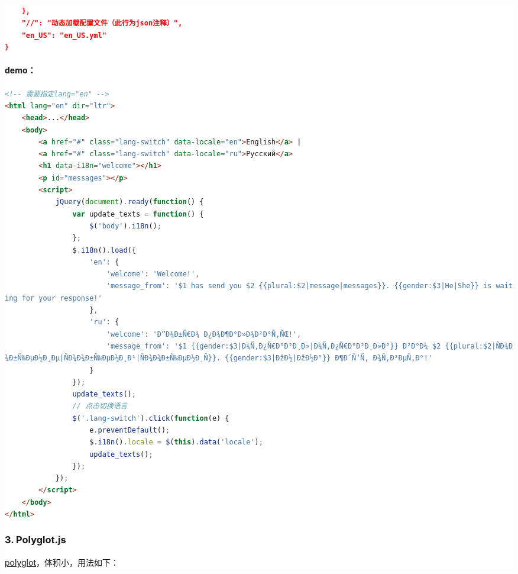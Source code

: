 ```json
    },
    "//": "动态加载配置文件（此行为json注释）",
    "en_US": "en_US.yml"
}

```
#### demo：
```html
<!-- 需要指定lang="en" -->
<html lang="en" dir="ltr">
    <head>...</head>
    <body>
        <a href="#" class="lang-switch" data-locale="en">English</a> |
        <a href="#" class="lang-switch" data-locale="ru">Русский</a>
        <h1 data-i18n="welcome"></h1>
        <p id="messages"></p>
        <script>
            jQuery(document).ready(function() {
                var update_texts = function() {
                    $('body').i18n();
                };
                $.i18n().load({
                    'en': {
                        'welcome': 'Welcome!',
                        'message_from': '$1 has send you $2 {{plural:$2|message|messages}}. {{gender:$3|He|She}} is waiting for your response!'
                    },
                    'ru': {
                        'welcome': 'Ð”Ð¾Ð±Ñ€Ð¾ Ð¿Ð¾Ð¶Ð°Ð»Ð¾Ð²Ð°Ñ‚ÑŒ!',
                        'message_from': '$1 {{gender:$3|Ð¾Ñ‚Ð¿Ñ€Ð°Ð²Ð¸Ð»|Ð¾Ñ‚Ð¿Ñ€Ð°Ð²Ð¸Ð»Ð°}} Ð²Ð°Ð¼ $2 {{plural:$2|ÑÐ¾Ð¾Ð±Ñ‰ÐµÐ½Ð¸Ðµ|ÑÐ¾Ð¾Ð±Ñ‰ÐµÐ½Ð¸Ð¹|ÑÐ¾Ð¾Ð±Ñ‰ÐµÐ½Ð¸Ñ}}. {{gender:$3|ÐžÐ½|ÐžÐ½Ð°}} Ð¶Ð´Ñ‘Ñ‚ Ð¾Ñ‚Ð²ÐµÑ‚Ð°!'
                    }
                });
                update_texts();
                // 点击切换语言
                $('.lang-switch').click(function(e) {
                    e.preventDefault();
                    $.i18n().locale = $(this).data('locale');
                    update_texts();
                });
            });
        </script>
    </body>
</html>
```

### 3. Polyglot.js

[polyglot](https://github.com/airbnb/polyglot.js)，体积小，用法如下：
